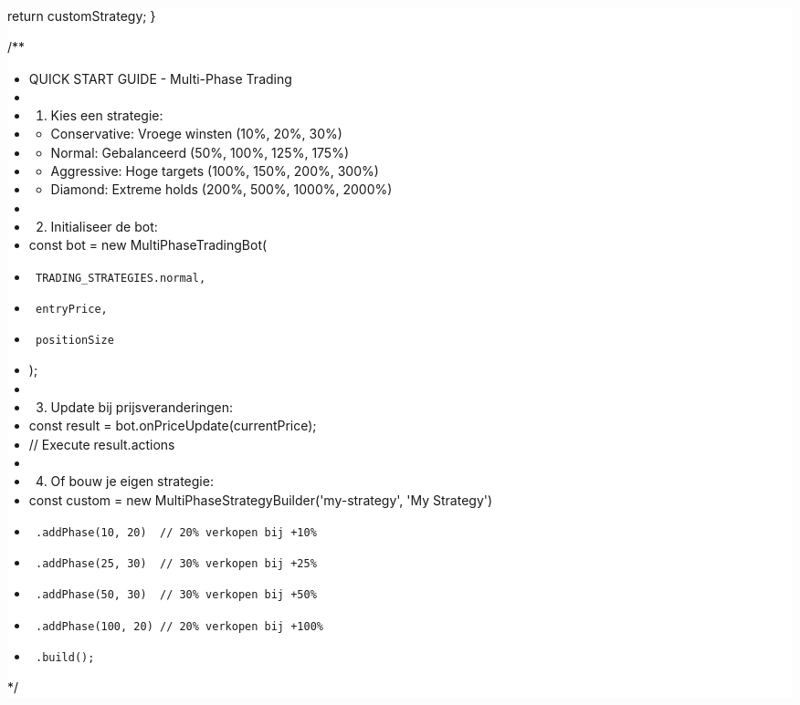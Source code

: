   return customStrategy;
}

/**
 * QUICK START GUIDE - Multi-Phase Trading
 * 
 * 1. Kies een strategie:
 *    - Conservative: Vroege winsten (10%, 20%, 30%)
 *    - Normal: Gebalanceerd (50%, 100%, 125%, 175%)
 *    - Aggressive: Hoge targets (100%, 150%, 200%, 300%)
 *    - Diamond: Extreme holds (200%, 500%, 1000%, 2000%)
 * 
 * 2. Initialiseer de bot:
 *    const bot = new MultiPhaseTradingBot(
 *      TRADING_STRATEGIES.normal,
 *      entryPrice,
 *      positionSize
 *    );
 * 
 * 3. Update bij prijsveranderingen:
 *    const result = bot.onPriceUpdate(currentPrice);
 *    // Execute result.actions
 * 
 * 4. Of bouw je eigen strategie:
 *    const custom = new MultiPhaseStrategyBuilder('my-strategy', 'My Strategy')
 *      .addPhase(10, 20)  // 20% verkopen bij +10%
 *      .addPhase(25, 30)  // 30% verkopen bij +25%
 *      .addPhase(50, 30)  // 30% verkopen bij +50%
 *      .addPhase(100, 20) // 20% verkopen bij +100%
 *      .build();
 */